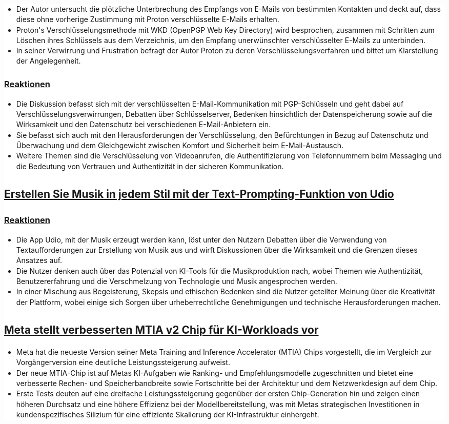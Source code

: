 - Der Autor untersucht die plötzliche Unterbrechung des Empfangs von E-Mails von bestimmten Kontakten und deckt auf, dass diese ohne vorherige Zustimmung mit Proton verschlüsselte E-Mails erhalten.
- Proton's Verschlüsselungsmethode mit WKD (OpenPGP Web Key Directory) wird besprochen, zusammen mit Schritten zum Löschen ihres Schlüssels aus dem Verzeichnis, um den Empfang unerwünschter verschlüsselter E-Mails zu unterbinden.
- In seiner Verwirrung und Frustration befragt der Autor Proton zu deren Verschlüsselungsverfahren und bittet um Klarstellung der Angelegenheit.

### [Reaktionen](https://news.ycombinator.com/item?id=39996314)

- Die Diskussion befasst sich mit der verschlüsselten E-Mail-Kommunikation mit PGP-Schlüsseln und geht dabei auf Verschlüsselungsverwirrungen, Debatten über Schlüsselserver, Bedenken hinsichtlich der Datenspeicherung sowie auf die Wirksamkeit und den Datenschutz bei verschiedenen E-Mail-Anbietern ein.
- Sie befasst sich auch mit den Herausforderungen der Verschlüsselung, den Befürchtungen in Bezug auf Datenschutz und Überwachung und dem Gleichgewicht zwischen Komfort und Sicherheit beim E-Mail-Austausch.
- Weitere Themen sind die Verschlüsselung von Videoanrufen, die Authentifizierung von Telefonnummern beim Messaging und die Bedeutung von Vertrauen und Authentizität in der sicheren Kommunikation.

## [Erstellen Sie Musik in jedem Stil mit der Text-Prompting-Funktion von Udio](https://twitter.com/udiomusic/status/1778045322654003448)

### [Reaktionen](https://news.ycombinator.com/item?id=39993930)

- Die App Udio, mit der Musik erzeugt werden kann, löst unter den Nutzern Debatten über die Verwendung von Textaufforderungen zur Erstellung von Musik aus und wirft Diskussionen über die Wirksamkeit und die Grenzen dieses Ansatzes auf.
- Die Nutzer denken auch über das Potenzial von KI-Tools für die Musikproduktion nach, wobei Themen wie Authentizität, Benutzererfahrung und die Verschmelzung von Technologie und Musik angesprochen werden.
- In einer Mischung aus Begeisterung, Skepsis und ethischen Bedenken sind die Nutzer geteilter Meinung über die Kreativität der Plattform, wobei einige sich Sorgen über urheberrechtliche Genehmigungen und technische Herausforderungen machen.

## [Meta stellt verbesserten MTIA v2 Chip für KI-Workloads vor](https://ai.meta.com/blog/next-generation-meta-training-inference-accelerator-AI-MTIA/)

- Meta hat die neueste Version seiner Meta Training and Inference Accelerator (MTIA) Chips vorgestellt, die im Vergleich zur Vorgängerversion eine deutliche Leistungssteigerung aufweist.
- Der neue MTIA-Chip ist auf Metas KI-Aufgaben wie Ranking- und Empfehlungsmodelle zugeschnitten und bietet eine verbesserte Rechen- und Speicherbandbreite sowie Fortschritte bei der Architektur und dem Netzwerkdesign auf dem Chip.
- Erste Tests deuten auf eine dreifache Leistungssteigerung gegenüber der ersten Chip-Generation hin und zeigen einen höheren Durchsatz und eine höhere Effizienz bei der Modellbereitstellung, was mit Metas strategischen Investitionen in kundenspezifisches Silizium für eine effiziente Skalierung der KI-Infrastruktur einhergeht.
